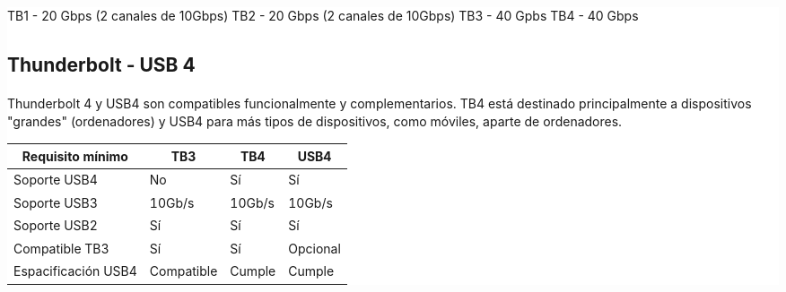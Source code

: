 TB1 - 20 Gbps (2 canales de 10Gbps)
TB2 - 20 Gbps (2 canales de 10Gbps)
TB3 - 40 Gpbs
TB4 - 40 Gbps

## Thunderbolt - USB 4

Thunderbolt 4 y USB4 son compatibles funcionalmente y complementarios. TB4 está destinado principalmente a dispositivos "grandes" (ordenadores) y USB4 para más tipos de dispositivos, como móviles, aparte de ordenadores.

<table>
<thead>
  <tr>
    <th>Requisito mínimo</th>
    <th>TB3</th>
    <th>TB4</th>
    <th>USB4</th>
  </tr>
</thead>
<tbody>
  <tr>
    <td>Soporte USB4</td>
    <td>No</td>
    <td>Sí</td>
    <td>Sí</td>
  </tr>
  <tr>
    <td>Soporte USB3</td>
    <td>10Gb/s</td>
    <td>10Gb/s</td>
    <td>10Gb/s</td>
  </tr>
  <tr>
    <td>Soporte USB2</td>
    <td>Sí</td>
    <td>Sí</td>
    <td>Sí</td>
  </tr>
  <tr>
    <td>Compatible TB3</td>
    <td>Sí</td>
    <td>Sí</td>
    <td>Opcional</td>
  </tr>
  <tr>
    <td>Espacificación USB4</td>
    <td>Compatible</td>
    <td>Cumple</td>
    <td>Cumple</td>
  </tr>
</tbody>
</table>

